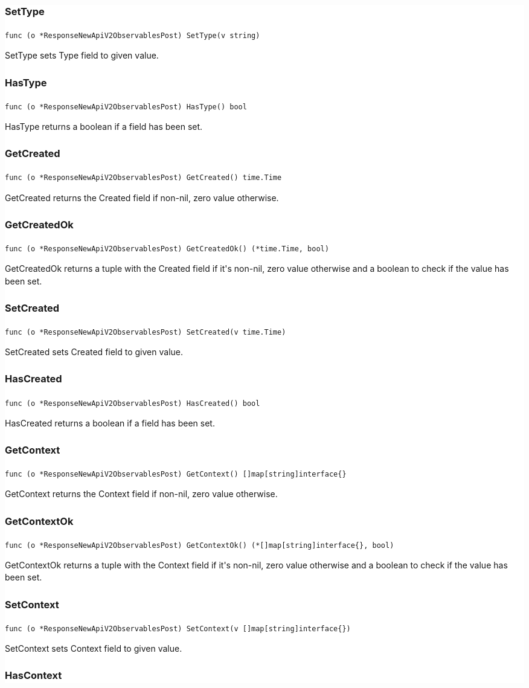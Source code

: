 ### SetType

`func (o *ResponseNewApiV2ObservablesPost) SetType(v string)`

SetType sets Type field to given value.

### HasType

`func (o *ResponseNewApiV2ObservablesPost) HasType() bool`

HasType returns a boolean if a field has been set.

### GetCreated

`func (o *ResponseNewApiV2ObservablesPost) GetCreated() time.Time`

GetCreated returns the Created field if non-nil, zero value otherwise.

### GetCreatedOk

`func (o *ResponseNewApiV2ObservablesPost) GetCreatedOk() (*time.Time, bool)`

GetCreatedOk returns a tuple with the Created field if it's non-nil, zero value otherwise
and a boolean to check if the value has been set.

### SetCreated

`func (o *ResponseNewApiV2ObservablesPost) SetCreated(v time.Time)`

SetCreated sets Created field to given value.

### HasCreated

`func (o *ResponseNewApiV2ObservablesPost) HasCreated() bool`

HasCreated returns a boolean if a field has been set.

### GetContext

`func (o *ResponseNewApiV2ObservablesPost) GetContext() []map[string]interface{}`

GetContext returns the Context field if non-nil, zero value otherwise.

### GetContextOk

`func (o *ResponseNewApiV2ObservablesPost) GetContextOk() (*[]map[string]interface{}, bool)`

GetContextOk returns a tuple with the Context field if it's non-nil, zero value otherwise
and a boolean to check if the value has been set.

### SetContext

`func (o *ResponseNewApiV2ObservablesPost) SetContext(v []map[string]interface{})`

SetContext sets Context field to given value.

### HasContext
